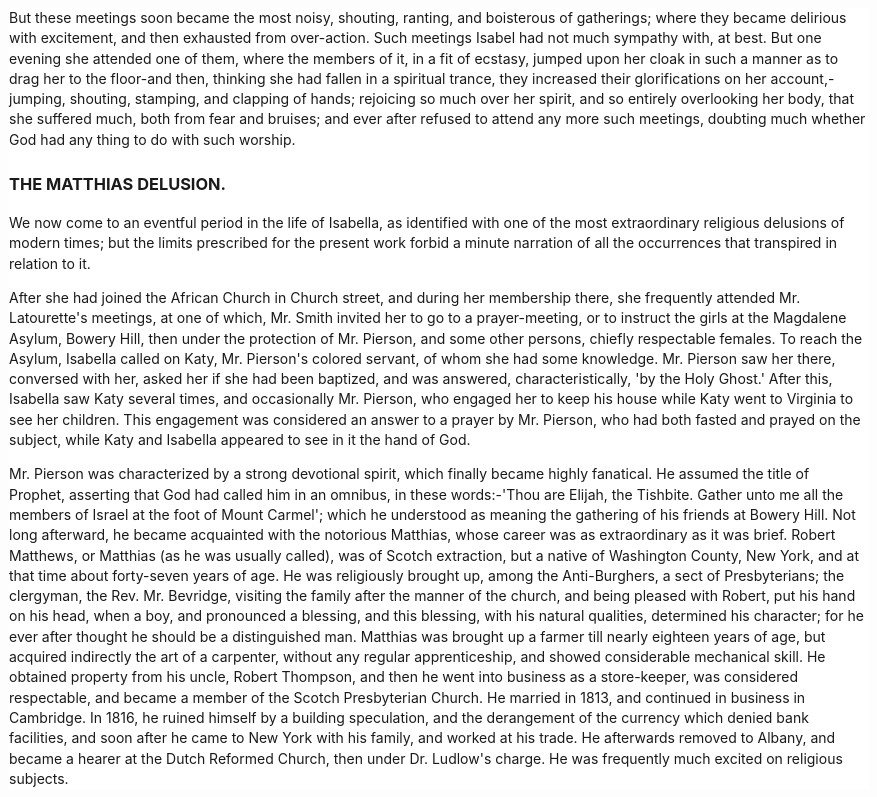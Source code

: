 But these meetings soon became the most noisy, shouting, ranting, and boisterous of gatherings; where they became delirious with excitement, and then exhausted from over-action. Such meetings Isabel had not much sympathy with, at best. But one evening she attended one of them, where the members of it, in a fit of ecstasy, jumped upon her cloak in such a manner as to drag her to the floor-and then, thinking she had fallen in a spiritual trance, they increased their glorifications on her account,-jumping, shouting, stamping, and clapping of hands; rejoicing so much over her spirit, and so entirely overlooking her body, that she suffered much, both from fear and bruises; and ever after refused to attend any more such meetings, doubting much whether God had any thing to do with such worship.


### THE MATTHIAS DELUSION.

We now come to an eventful period in the life of Isabella, as identified with one of the most extraordinary religious delusions of modern times; but the limits prescribed for the present work forbid a minute narration of all the occurrences that transpired in relation to it.

After she had joined the African Church in Church street, and during her membership there, she frequently attended Mr. Latourette's meetings, at one of which, Mr. Smith invited her to go to a prayer-meeting, or to instruct the girls at the Magdalene Asylum, Bowery Hill, then under the protection of Mr. Pierson, and some other persons, chiefly respectable females. To reach the Asylum, Isabella called on Katy, Mr. Pierson's colored servant, of whom she had some knowledge. Mr. Pierson saw her there, conversed with her, asked her if she had been baptized, and was answered, characteristically, 'by the Holy Ghost.' After this, Isabella saw Katy several times, and occasionally Mr. Pierson, who engaged her to keep his house while Katy went to Virginia to see her children. This engagement was considered an answer to a prayer by Mr. Pierson, who had both fasted and prayed on the subject, while Katy and Isabella appeared to see in it the hand of God.

Mr. Pierson was characterized by a strong devotional spirit, which finally became highly fanatical. He assumed the title of Prophet, asserting that God had called him in an omnibus, in these words:-'Thou are Elijah, the Tishbite. Gather unto me all the members of Israel at the foot of Mount Carmel'; which he understood as meaning the gathering of his friends at Bowery Hill. Not long afterward, he became acquainted with the notorious Matthias, whose career was as extraordinary as it was brief. Robert Matthews, or Matthias (as he was usually called), was of Scotch extraction, but a native of Washington County, New York, and at that time about forty-seven years of age. He was religiously brought up, among the Anti-Burghers, a sect of Presbyterians; the clergyman, the Rev. Mr. Bevridge, visiting the family after the manner of the church, and being pleased with Robert, put his hand on his head, when a boy, and pronounced a blessing, and this blessing, with his natural qualities, determined his character; for he ever after thought he should be a distinguished man. Matthias was brought up a farmer till nearly eighteen years of age, but acquired indirectly the art of a carpenter, without any regular apprenticeship, and showed considerable mechanical skill. He obtained property from his uncle, Robert Thompson, and then he went into business as a store-keeper, was considered respectable, and became a member of the Scotch Presbyterian Church. He married in 1813, and continued in business in Cambridge. In 1816, he ruined himself by a building speculation, and the derangement of the currency which denied bank facilities, and soon after he came to New York with his family, and worked at his trade. He afterwards removed to Albany, and became a hearer at the Dutch Reformed Church, then under Dr. Ludlow's charge. He was frequently much excited on religious subjects.
